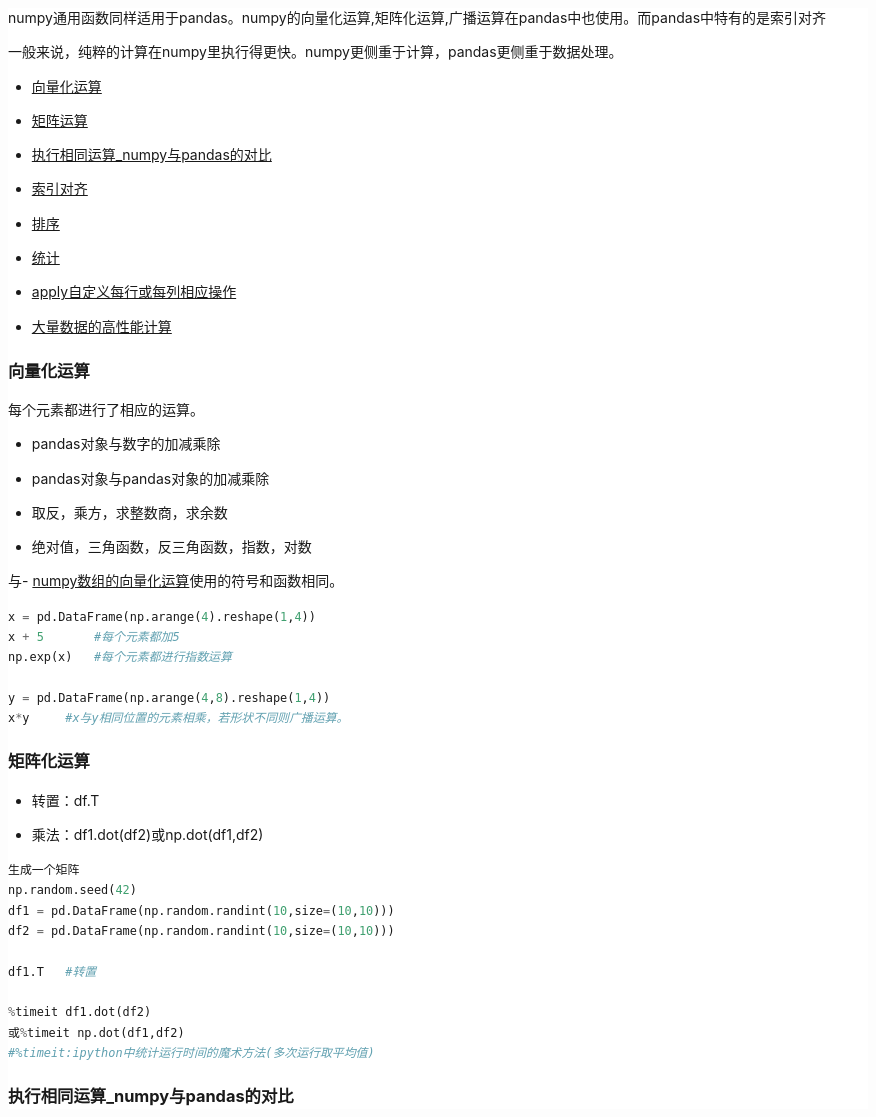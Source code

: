 numpy通用函数同样适用于pandas。numpy的向量化运算,矩阵化运算,广播运算在pandas中也使用。而pandas中特有的是索引对齐

一般来说，纯粹的计算在numpy里执行得更快。numpy更侧重于计算，pandas更侧重于数据处理。

* [向量化运算](#向量化运算)
* [矩阵运算](#矩阵运算)
* [执行相同运算_numpy与pandas的对比](#执行相同运算_numpy与pandas的对比)

* [索引对齐](#索引对齐)
* [排序](#排序)
* [统计](#)
* [apply自定义每行或每列相应操作](#apply自定义每行或每列相应操作)

* [大量数据的高性能计算](大量数据的高性能计算)

### 向量化运算

每个元素都进行了相应的运算。

- pandas对象与数字的加减乘除

- pandas对象与pandas对象的加减乘除

- 取反，乘方，求整数商，求余数

- 绝对值，三角函数，反三角函数，指数，对数

与- [numpy数组的向量化运算](https://github.com/zyxhzsh/artificial-intelligence/blob/master/人工智能python基础/markdown/第十章%20numpy模块/numpy数组的运算.md)使用的符号和函数相同。
```python
x = pd.DataFrame(np.arange(4).reshape(1,4))
x + 5       #每个元素都加5
np.exp(x)   #每个元素都进行指数运算

y = pd.DataFrame(np.arange(4,8).reshape(1,4))
x*y     #x与y相同位置的元素相乘，若形状不同则广播运算。
```

### 矩阵化运算

- 转置：df.T

- 乘法：df1.dot(df2)或np.dot(df1,df2)
```python
生成一个矩阵
np.random.seed(42)
df1 = pd.DataFrame(np.random.randint(10,size=(10,10)))
df2 = pd.DataFrame(np.random.randint(10,size=(10,10)))

df1.T   #转置

%timeit df1.dot(df2)
或%timeit np.dot(df1,df2)     
#%timeit:ipython中统计运行时间的魔术方法(多次运行取平均值)
```

### 执行相同运算_numpy与pandas的对比
